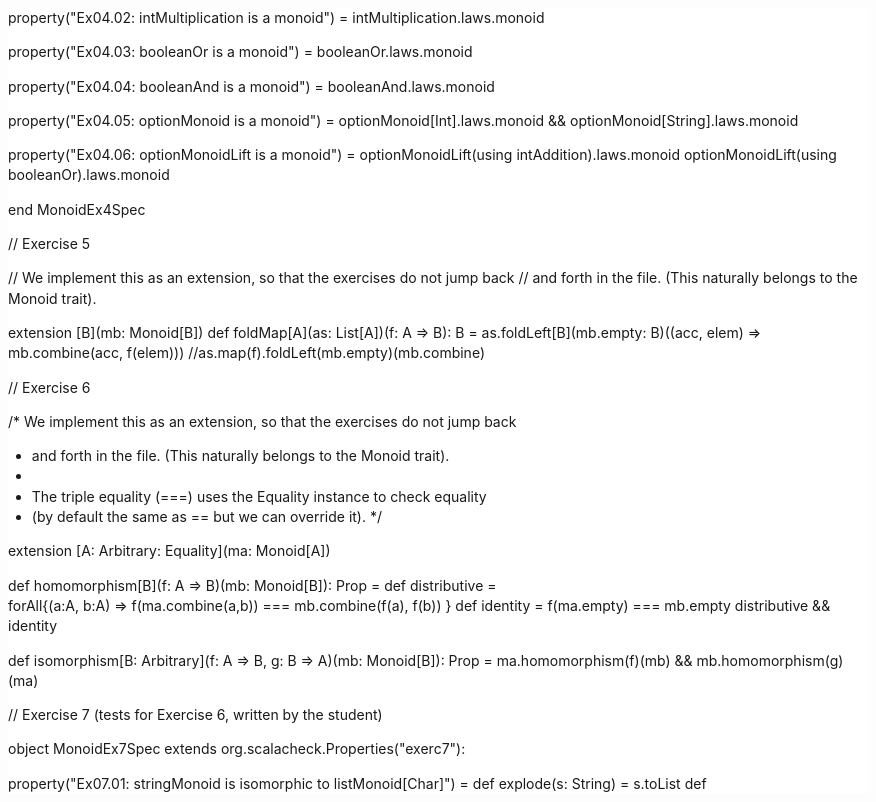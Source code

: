 
  property("Ex04.02: intMultiplication is a monoid") =
    intMultiplication.laws.monoid

  property("Ex04.03: booleanOr is a monoid") =
    booleanOr.laws.monoid

  property("Ex04.04: booleanAnd is a monoid") =
    booleanAnd.laws.monoid

  property("Ex04.05: optionMonoid is a monoid") =
    optionMonoid[Int].laws.monoid &&
    optionMonoid[String].laws.monoid

  property("Ex04.06: optionMonoidLift is a monoid") =
    optionMonoidLift(using intAddition).laws.monoid
    optionMonoidLift(using booleanOr).laws.monoid

end MonoidEx4Spec


// Exercise 5

// We implement this as an extension, so that the exercises do not jump back
// and forth in the file. (This naturally belongs to the Monoid trait).

extension [B](mb: Monoid[B])
  def foldMap[A](as: List[A])(f: A => B): B =
    as.foldLeft[B](mb.empty: B)((acc, elem) => mb.combine(acc, f(elem))) 
    //as.map(f).foldLeft(mb.empty)(mb.combine)

// Exercise 6

/* We implement this as an extension, so that the exercises do not jump back
 * and forth in the file. (This naturally belongs to the Monoid trait).
 *
 * The triple equality (===) uses the Equality instance to check equality
 * (by default the same as == but we can override it). */

extension [A: Arbitrary: Equality](ma: Monoid[A])

  def homomorphism[B](f: A => B)(mb: Monoid[B]): Prop =
    def distributive =  
      forAll{(a:A, b:A) => 
        f(ma.combine(a,b)) === mb.combine(f(a), f(b))
      }
    def identity = f(ma.empty) === mb.empty
    distributive && identity

  def isomorphism[B: Arbitrary](f: A => B, g: B => A)(mb: Monoid[B]): Prop =
    ma.homomorphism(f)(mb) && mb.homomorphism(g)(ma)


// Exercise 7 (tests for Exercise 6, written by the student)

object MonoidEx7Spec 
  extends org.scalacheck.Properties("exerc7"):

  property("Ex07.01: stringMonoid is isomorphic to listMonoid[Char]") =
    def explode(s: String) = s.toList
    def 
